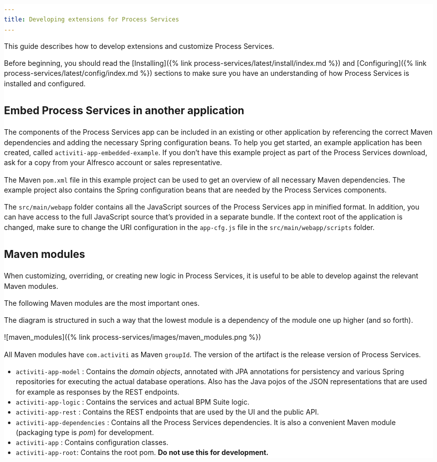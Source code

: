 ```yaml
---
title: Developing extensions for Process Services
---
```


This guide describes how to develop extensions and customize Process Services.

Before beginning, you should read the [Installing]({% link process-services/latest/install/index.md %}) and 
[Configuring]({% link process-services/latest/config/index.md %}) sections to 
make sure you have an understanding of how Process Services is installed and configured.

## Embed Process Services in another application

The components of the Process Services app can be included in an existing or other application by referencing the 
correct Maven dependencies and adding the necessary Spring configuration beans. To help you get started, an example 
application has been created, called `activiti-app-embedded-example`. If you don’t have this example project as part of 
the Process Services download, ask for a copy from your Alfresco account or sales representative.

The Maven `pom.xml` file in this example project can be used to get an overview of all necessary Maven dependencies. 
The example project also contains the Spring configuration beans that are needed by the Process Services components.

The `src/main/webapp` folder contains all the JavaScript sources of the Process Services app in minified format. 
In addition, you can have access to the full JavaScript source that’s provided in a separate bundle. If the context 
root of the application is changed, make sure to change the URI configuration in the `app-cfg.js` file in 
the `src/main/webapp/scripts` folder.

## Maven modules

When customizing, overriding, or creating new logic in Process Services, it is useful to be able to develop against 
the relevant Maven modules.

The following Maven modules are the most important ones.

The diagram is structured in such a way that the lowest module is a dependency of the module one up higher (and so forth).

![maven_modules]({% link process-services/images/maven_modules.png %})

All Maven modules have `com.activiti` as Maven `groupId`. The version of the artifact is the release version of Process Services.

* `activiti-app-model` : Contains the *domain objects*, annotated with JPA annotations for persistency and various Spring repositories for executing the actual database operations. Also has the Java pojos of the JSON representations that are used for example as responses by the REST endpoints.
* `activiti-app-logic` : Contains the services and actual BPM Suite logic.
* `activiti-app-rest` : Contains the REST endpoints that are used by the UI and the public API.
* `activiti-app-dependencies` : Contains all the Process Services dependencies. It is also a convenient Maven module (packaging type is *pom*) for development.
* `activiti-app` : Contains configuration classes.
* `activiti-app-root`: Contains the root pom. **Do not use this for development.**
